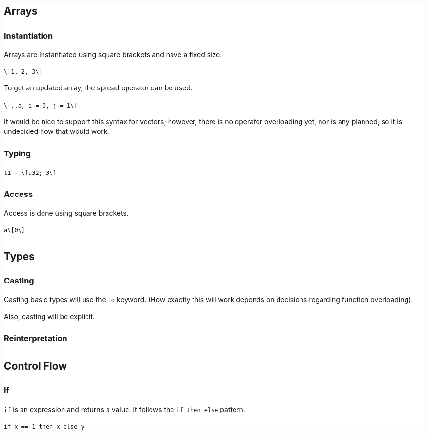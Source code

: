 ## Arrays

### Instantiation

Arrays are instantiated using square brackets and have a fixed size.

```
\[1, 2, 3\]
```

To get an updated array, the spread operator can be used.

```
\[..a, i = 0, j = 1\]
```

It would be nice to support this syntax for vectors; however, there is no operator overloading yet, nor is any planned, so it is undecided how that would work.

### Typing

```
t1 = \[u32; 3\]
```

### Access

Access is done using square brackets.

```
a\[0\]
```

## Types

### Casting

Casting basic types will use the `to` keyword.
(How exactly this will work depends on decisions regarding function overloading).

Also, casting will be explicit.

### Reinterpretation

## Control Flow

### If

`if` is an expression and returns a value.
It follows the `if then else` pattern.

```
if x == 1 then x else y
```
